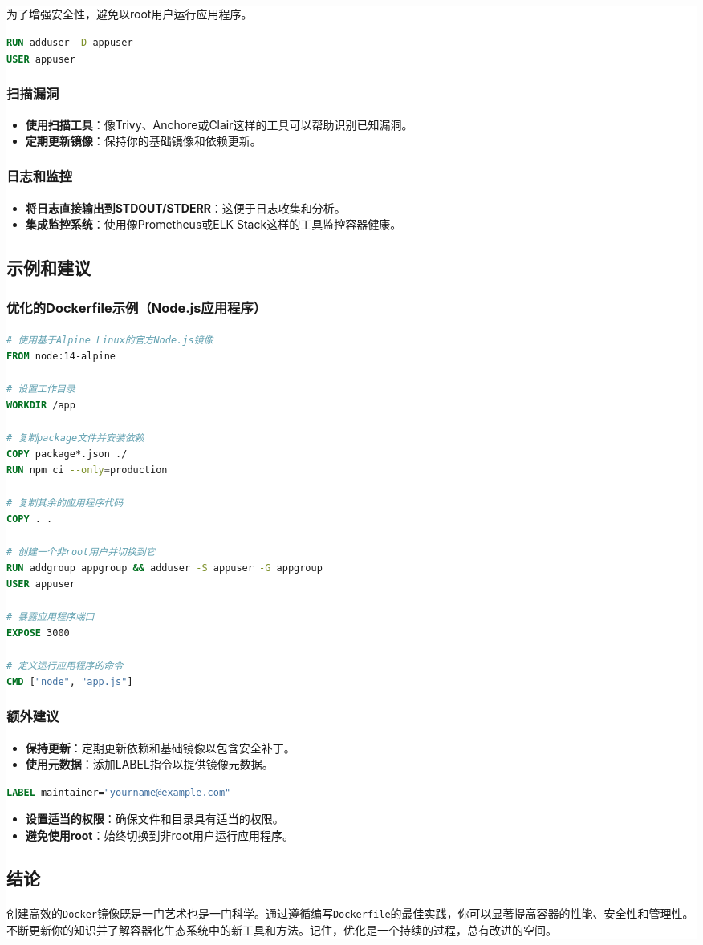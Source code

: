 为了增强安全性，避免以root用户运行应用程序。

```dockerfile
RUN adduser -D appuser
USER appuser
```

### 扫描漏洞 ###

- **使用扫描工具**：像Trivy、Anchore或Clair这样的工具可以帮助识别已知漏洞。
- **定期更新镜像**：保持你的基础镜像和依赖更新。

### 日志和监控 ###

- **将日志直接输出到STDOUT/STDERR**：这便于日志收集和分析。
- **集成监控系统**：使用像Prometheus或ELK Stack这样的工具监控容器健康。

## 示例和建议 ##

### 优化的Dockerfile示例（Node.js应用程序） ###

```dockerfile
# 使用基于Alpine Linux的官方Node.js镜像
FROM node:14-alpine

# 设置工作目录
WORKDIR /app

# 复制package文件并安装依赖
COPY package*.json ./
RUN npm ci --only=production

# 复制其余的应用程序代码
COPY . .

# 创建一个非root用户并切换到它
RUN addgroup appgroup && adduser -S appuser -G appgroup
USER appuser

# 暴露应用程序端口
EXPOSE 3000

# 定义运行应用程序的命令
CMD ["node", "app.js"]
```

### 额外建议 

- **保持更新**：定期更新依赖和基础镜像以包含安全补丁。
- **使用元数据**：添加LABEL指令以提供镜像元数据。

```dockerfile
LABEL maintainer="yourname@example.com"
```

- **设置适当的权限**：确保文件和目录具有适当的权限。
- **避免使用root**：始终切换到非root用户运行应用程序。

## 结论 ##

创建高效的`Docker`镜像既是一门艺术也是一门科学。通过遵循编写`Dockerfile`的最佳实践，你可以显著提高容器的性能、安全性和管理性。不断更新你的知识并了解容器化生态系统中的新工具和方法。记住，优化是一个持续的过程，总有改进的空间。
